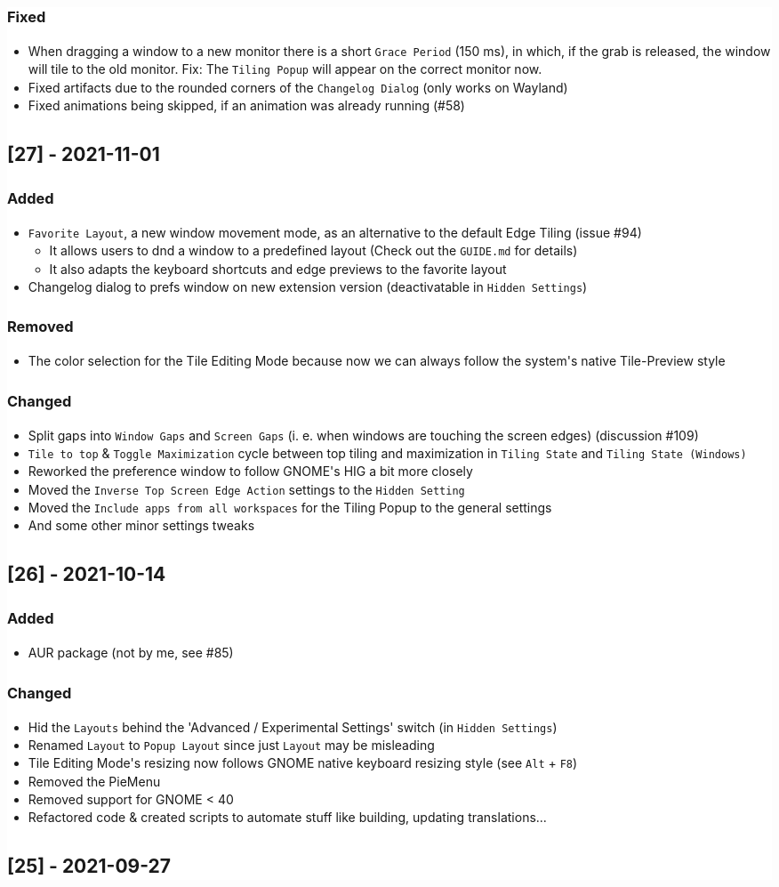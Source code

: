### Fixed

- When dragging a window to a new monitor there is a short `Grace Period` (150 ms), in which, if the grab is released, the window will tile to the old monitor. Fix: The `Tiling Popup` will appear on the correct monitor now.
- Fixed artifacts due to the rounded corners of the `Changelog Dialog` (only works on Wayland)
- Fixed animations being skipped, if an animation was already running (#58)

## [27] - 2021-11-01

### Added

- `Favorite Layout`, a new window movement mode, as an alternative to the default Edge Tiling (issue #94)
    - It allows users to dnd a window to a predefined layout (Check out the `GUIDE.md` for details)
    - It also adapts the keyboard shortcuts and edge previews to the favorite layout
- Changelog dialog to prefs window on new extension version (deactivatable in `Hidden Settings`)

### Removed

- The color selection for the Tile Editing Mode because now we can always follow the system's native Tile-Preview style

### Changed

- Split gaps into `Window Gaps` and `Screen Gaps` (i. e. when windows are touching the screen edges) (discussion #109)
- `Tile to top` & `Toggle Maximization` cycle between top tiling and maximization in `Tiling State` and `Tiling State (Windows)`
- Reworked the preference window to follow GNOME's HIG a bit more closely
- Moved the `Inverse Top Screen Edge Action` settings to the `Hidden Setting`
- Moved the `Include apps from all workspaces` for the Tiling Popup to the general settings
- And some other minor settings tweaks

## [26] - 2021-10-14

### Added

- AUR package (not by me, see #85)

### Changed

- Hid the `Layouts` behind the 'Advanced / Experimental Settings' switch (in `Hidden Settings`)
- Renamed `Layout` to `Popup Layout` since just `Layout` may be misleading
- Tile Editing Mode's resizing now follows GNOME native keyboard resizing style (see `Alt` + `F8`)
- Removed the PieMenu
- Removed support for GNOME < 40
- Refactored code & created scripts to automate stuff like building, updating translations...

## [25] - 2021-09-27

